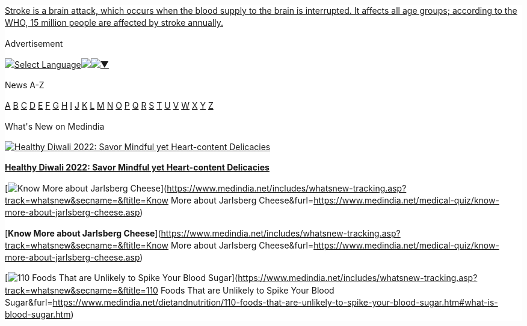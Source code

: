 [Stroke is a brain attack, which occurs when the blood supply to the brain is interrupted. It affects all age groups; according to the WHO, 15 million people are affected by stroke annually.](https://www.medindia.net/patients/patientinfo/how-to-deal-with-a-stroke.htm?utm_source=medindia&utm_medium=newsrelatedwidget&utm_content=&utm_campaign=relatedtopics)

Advertisement

![](https://www.google.com/images/cleardot.gif)[Select Language![](https://www.google.com/images/cleardot.gif)​![](https://www.google.com/images/cleardot.gif)▼](javascript:void(0))

News A-Z

[A](https://www.medindia.net/healthnews/health-news.asp?alpha=a "A") [B](https://www.medindia.net/healthnews/health-news.asp?alpha=b "B") [C](https://www.medindia.net/healthnews/health-news.asp?alpha=c "C") [D](https://www.medindia.net/healthnews/health-news.asp?alpha=d "D") [E](https://www.medindia.net/healthnews/health-news.asp?alpha=e "E") [F](https://www.medindia.net/healthnews/health-news.asp?alpha=f "F") [G](https://www.medindia.net/healthnews/health-news.asp?alpha=g "G") [H](https://www.medindia.net/healthnews/health-news.asp?alpha=h "H") [I](https://www.medindia.net/healthnews/health-news.asp?alpha=i "I") [J](https://www.medindia.net/healthnews/health-news.asp?alpha=j "J") [K](https://www.medindia.net/healthnews/health-news.asp?alpha=k "K") [L](https://www.medindia.net/healthnews/health-news.asp?alpha=l "L") [M](https://www.medindia.net/healthnews/health-news.asp?alpha=m "M") [N](https://www.medindia.net/healthnews/health-news.asp?alpha=n "N") [O](https://www.medindia.net/healthnews/health-news.asp?alpha=o "O") [P](https://www.medindia.net/healthnews/health-news.asp?alpha=p "P") [Q](https://www.medindia.net/healthnews/health-news.asp?alpha=q "Q") [R](https://www.medindia.net/healthnews/health-news.asp?alpha=r "R") [S](https://www.medindia.net/healthnews/health-news.asp?alpha=s "S") [T](https://www.medindia.net/healthnews/health-news.asp?alpha=t "T") [U](https://www.medindia.net/healthnews/health-news.asp?alpha=u "U") [V](https://www.medindia.net/healthnews/health-news.asp?alpha=v "V") [W](https://www.medindia.net/healthnews/health-news.asp?alpha=w "W") [X](https://www.medindia.net/healthnews/health-news.asp?alpha=x "X") [Y](https://www.medindia.net/healthnews/health-news.asp?alpha=y "Y") [Z](https://www.medindia.net/healthnews/health-news.asp?alpha=z "Z")

What's New on Medindia

[![Healthy Diwali 2022: Savor Mindful yet Heart-content Delicacies](https://www.medindia.net/images/latest/healthy-and-safe-diwali-2022.jpg)](https://www.medindia.net/news/healthinfocus/healthy-diwali-2022-savor-mindful-yet-heart-content-delicacies-208962-1.htm?utm_source=medindia&utm_medium=widget&utm_content=&utm_campaign=whatsnew)

[**Healthy Diwali 2022: Savor Mindful yet Heart-content Delicacies**](https://www.medindia.net/news/healthinfocus/healthy-diwali-2022-savor-mindful-yet-heart-content-delicacies-208962-1.htm?utm_source=medindia&utm_medium=widget&utm_content=&utm_campaign=whatsnew)

[![Know More about Jarlsberg Cheese](https://www.medindia.net/images/latest/know-more-about-jarlsberg-cheese.jpg)](https://www.medindia.net/includes/whatsnew-tracking.asp?track=whatsnew&secname=&ftitle=Know More about Jarlsberg Cheese&furl=https://www.medindia.net/medical-quiz/know-more-about-jarlsberg-cheese.asp)

[**Know More about Jarlsberg Cheese**](https://www.medindia.net/includes/whatsnew-tracking.asp?track=whatsnew&secname=&ftitle=Know More about Jarlsberg Cheese&furl=https://www.medindia.net/medical-quiz/know-more-about-jarlsberg-cheese.asp)

[![110 Foods That are Unlikely to Spike Your Blood Sugar](https://www.medindia.net/images/latest/blood-sugar-spikes.jpg)](https://www.medindia.net/includes/whatsnew-tracking.asp?track=whatsnew&secname=&ftitle=110 Foods That are Unlikely to Spike Your Blood Sugar&furl=https://www.medindia.net/dietandnutrition/110-foods-that-are-unlikely-to-spike-your-blood-sugar.htm#what-is-blood-sugar.htm)
